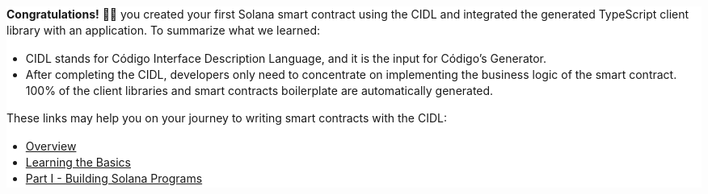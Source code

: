 **Congratulations!** 🎉👏 you created your first Solana smart contract using the CIDL and integrated the generated TypeScript client library with an application. To summarize what we learned:

- CIDL stands for Código Interface Description Language, and it is the input for Código’s Generator.
- After completing the CIDL, developers only need to concentrate on implementing the business logic of the smart contract. 100% of the client libraries and smart contracts boilerplate are automatically generated.

These links may help you on your journey to writing smart contracts with the CIDL:

- [Overview](https://docs.codigo.ai/)
- [Learning the Basics](https://docs.codigo.ai/c%C3%B3digo-interface-description-language/learning-the-basics)
- [Part I - Building Solana Programs](https://docs.codigo.ai/guides/part-1-building-solana-programs)
